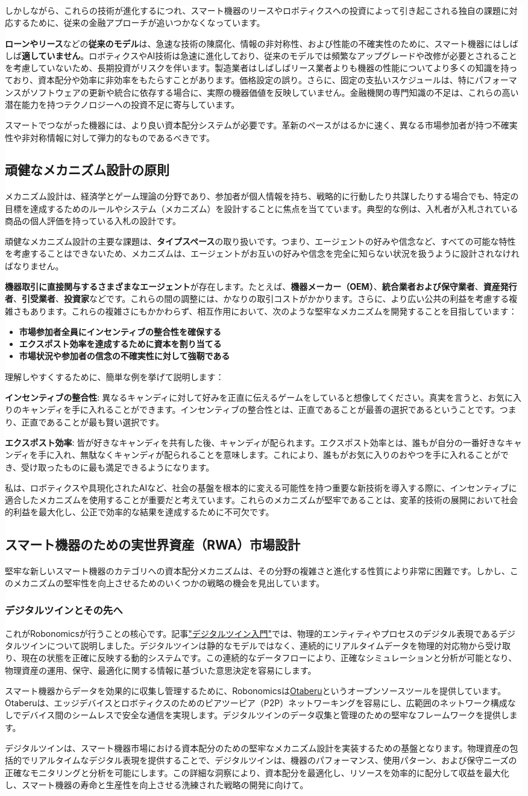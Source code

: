 しかしながら、これらの技術が進化するにつれ、スマート機器のリースやロボティクスへの投資によって引き起こされる独自の課題に対応するために、従来の金融アプローチが追いつかなくなっています。

**ローンやリース**などの**従来のモデル**は、急速な技術の陳腐化、情報の非対称性、および性能の不確実性のために、スマート機器にはしばしば**適していません**。ロボティクスやAI技術は急速に進化しており、従来のモデルでは頻繁なアップグレードや改修が必要とされることを考慮していないため、長期投資がリスクを伴います。製造業者はしばしばリース業者よりも機器の性能についてより多くの知識を持っており、資本配分や効率に非効率をもたらすことがあります。価格設定の誤り。さらに、固定の支払いスケジュールは、特にパフォーマンスがソフトウェアの更新や統合に依存する場合に、実際の機器価値を反映していません。金融機関の専門知識の不足は、これらの高い潜在能力を持つテクノロジーへの投資不足に寄与しています。

スマートでつながった機器には、より良い資本配分システムが必要です。革新のペースがはるかに速く、異なる市場参加者が持つ不確実性や非対称情報に対して弾力的なものであるべきです。



## 頑健なメカニズム設計の原則

メカニズム設計は、経済学とゲーム理論の分野であり、参加者が個人情報を持ち、戦略的に行動したり共謀したりする場合でも、特定の目標を達成するためのルールやシステム（メカニズム）を設計することに焦点を当てています。典型的な例は、入札者が入札されている商品の個人評価を持っている入札の設計です。

頑健なメカニズム設計の主要な課題は、**タイプスペース**の取り扱いです。つまり、エージェントの好みや信念など、すべての可能な特性を考慮することはできないため、メカニズムは、エージェントがお互いの好みや信念を完全に知らない状況を扱うように設計されなければなりません。

**機器取引に直接関与するさまざまなエージェント**が存在します。たとえば、**機器メーカー（OEM）**、**統合業者および保守業者**、**資産発行者**、**引受業者**、**投資家**などです。これらの間の調整には、かなりの取引コストがかかります。さらに、より広い公共の利益を考慮する複雑さもあります。これらの複雑さにもかかわらず、相互作用において、次のような堅牢なメカニズムを開発することを目指しています：

- **市場参加者全員にインセンティブの整合性を確保する**
- **エクスポスト効率を達成するために資本を割り当てる**
- **市場状況や参加者の信念の不確実性に対して強靭である**

理解しやすくするために、簡単な例を挙げて説明します：

**インセンティブの整合性**: 異なるキャンディに対して好みを正直に伝えるゲームをしていると想像してください。真実を言うと、お気に入りのキャンディを手に入れることができます。インセンティブの整合性とは、正直であることが最善の選択であるということです。つまり、正直であることが最も賢い選択です。

**エクスポスト効率**: 皆が好きなキャンディを共有した後、キャンディが配られます。エクスポスト効率とは、誰もが自分の一番好きなキャンディを手に入れ、無駄なくキャンディが配られることを意味します。これにより、誰もがお気に入りのおやつを手に入れることができ、受け取ったものに最も満足できるようになります。

私は、ロボティクスや具現化されたAIなど、社会の基盤を根本的に変える可能性を持つ重要な新技術を導入する際に、インセンティブに適合したメカニズムを使用することが重要だと考えています。これらのメカニズムが堅牢であることは、変革的技術の展開において社会的利益を最大化し、公正で効率的な結果を達成するために不可欠です。



## スマート機器のための実世界資産（RWA）市場設計

堅牢な新しいスマート機器のカテゴリへの資本配分メカニズムは、その分野の複雑さと進化する性質により非常に困難です。しかし、このメカニズムの堅牢性を向上させるためのいくつかの戦略の機会を見出しています。

### **デジタルツインとその先へ**

これがRobonomicsが行うことの核心です。記事["デジタルツイン入門"](https://robonomics.network/blog/digital-twins-introduction/)では、物理的エンティティやプロセスのデジタル表現であるデジタルツインについて説明しました。デジタルツインは静的なモデルではなく、連続的にリアルタイムデータを物理的対応物から受け取り、現在の状態を正確に反映する動的システムです。この連続的なデータフローにより、正確なシミュレーションと分析が可能となり、物理資産の運用、保守、最適化に関する情報に基づいた意思決定を容易にします。

スマート機器からデータを効果的に収集し管理するために、Robonomicsは[Otaberu](https://robonomics.network/blog/otaberu-part-1/)というオープンソースツールを提供しています。Otaberuは、エッジデバイスとロボティクスのためのピアツーピア（P2P）ネットワーキングを容易にし、広範囲のネットワーク構成なしでデバイス間のシームレスで安全な通信を実現します。デジタルツインのデータ収集と管理のための堅牢なフレームワークを提供します。

デジタルツインは、スマート機器市場における資本配分のための堅牢なメカニズム設計を実装するための基盤となります。物理資産の包括的でリアルタイムなデジタル表現を提供することで、デジタルツインは、機器のパフォーマンス、使用パターン、および保守ニーズの正確なモニタリングと分析を可能にします。この詳細な洞察により、資本配分を最適化し、リソースを効率的に配分して収益を最大化し、スマート機器の寿命と生産性を向上させる洗練された戦略の開発に向けて。
